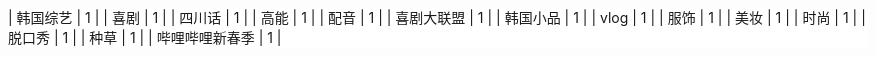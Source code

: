 | 韩国综艺 | 1 |
| 喜剧 | 1 |
| 四川话 | 1 |
| 高能 | 1 |
| 配音 | 1 |
| 喜剧大联盟 | 1 |
| 韩国小品 | 1 |
| vlog | 1 |
| 服饰 | 1 |
| 美妆 | 1 |
| 时尚 | 1 |
| 脱口秀 | 1 |
| 种草 | 1 |
| 哔哩哔哩新春季 | 1 |
